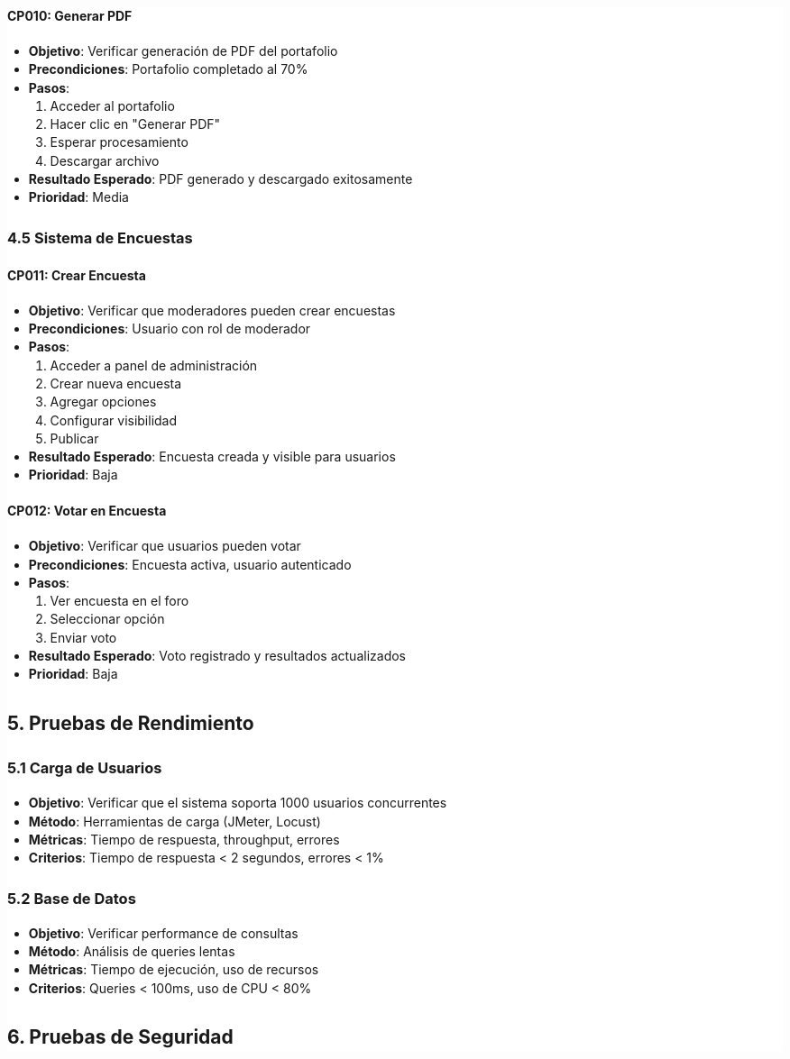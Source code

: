 #### CP010: Generar PDF
- **Objetivo**: Verificar generación de PDF del portafolio
- **Precondiciones**: Portafolio completado al 70%
- **Pasos**:
  1. Acceder al portafolio
  2. Hacer clic en "Generar PDF"
  3. Esperar procesamiento
  4. Descargar archivo
- **Resultado Esperado**: PDF generado y descargado exitosamente
- **Prioridad**: Media

### 4.5 Sistema de Encuestas

#### CP011: Crear Encuesta
- **Objetivo**: Verificar que moderadores pueden crear encuestas
- **Precondiciones**: Usuario con rol de moderador
- **Pasos**:
  1. Acceder a panel de administración
  2. Crear nueva encuesta
  3. Agregar opciones
  4. Configurar visibilidad
  5. Publicar
- **Resultado Esperado**: Encuesta creada y visible para usuarios
- **Prioridad**: Baja

#### CP012: Votar en Encuesta
- **Objetivo**: Verificar que usuarios pueden votar
- **Precondiciones**: Encuesta activa, usuario autenticado
- **Pasos**:
  1. Ver encuesta en el foro
  2. Seleccionar opción
  3. Enviar voto
- **Resultado Esperado**: Voto registrado y resultados actualizados
- **Prioridad**: Baja

## 5. Pruebas de Rendimiento

### 5.1 Carga de Usuarios
- **Objetivo**: Verificar que el sistema soporta 1000 usuarios concurrentes
- **Método**: Herramientas de carga (JMeter, Locust)
- **Métricas**: Tiempo de respuesta, throughput, errores
- **Criterios**: Tiempo de respuesta < 2 segundos, errores < 1%

### 5.2 Base de Datos
- **Objetivo**: Verificar performance de consultas
- **Método**: Análisis de queries lentas
- **Métricas**: Tiempo de ejecución, uso de recursos
- **Criterios**: Queries < 100ms, uso de CPU < 80%

## 6. Pruebas de Seguridad
